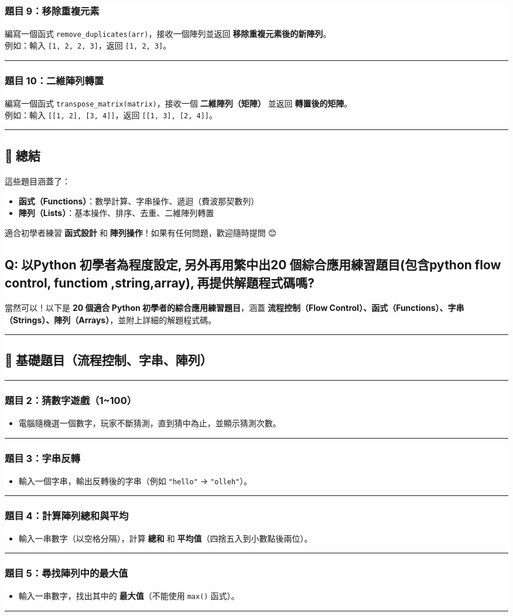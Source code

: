 
### **題目 9：移除重複元素**
編寫一個函式 `remove_duplicates(arr)`，接收一個陣列並返回 **移除重複元素後的新陣列**。  
例如：輸入 `[1, 2, 2, 3]`，返回 `[1, 2, 3]`。  

---

### **題目 10：二維陣列轉置**
編寫一個函式 `transpose_matrix(matrix)`，接收一個 **二維陣列（矩陣）** 並返回 **轉置後的矩陣**。  
例如：輸入 `[[1, 2], [3, 4]]`，返回 `[[1, 3], [2, 4]]`。  

---

## **📌 總結**
這些題目涵蓋了：
- **函式（Functions）**：數學計算、字串操作、遞迴（費波那契數列）  
- **陣列（Lists）**：基本操作、排序、去重、二維陣列轉置  

適合初學者練習 **函式設計** 和 **陣列操作**！如果有任何問題，歡迎隨時提問 😊

## Q: 以Python 初學者為程度設定,  另外再用繁中出20 個綜合應用練習題目(包含python flow control, functiom ,string,array), 再提供解題程式碼嗎?

當然可以！以下是 **20 個適合 Python 初學者的綜合應用練習題目**，涵蓋 **流程控制（Flow Control）、函式（Functions）、字串（Strings）、陣列（Arrays）**，並附上詳細的解題程式碼。  

---

## **📌 基礎題目（流程控制、字串、陣列）**

---

### **題目 2：猜數字遊戲（1~100）**
- 電腦隨機選一個數字，玩家不斷猜測，直到猜中為止，並顯示猜測次數。  

---

### **題目 3：字串反轉**
- 輸入一個字串，輸出反轉後的字串（例如 `"hello"` → `"olleh"`）。  

---

### **題目 4：計算陣列總和與平均**
- 輸入一串數字（以空格分隔），計算 **總和** 和 **平均值**（四捨五入到小數點後兩位）。  

---

### **題目 5：尋找陣列中的最大值**
- 輸入一串數字，找出其中的 **最大值**（不能使用 `max()` 函式）。  

---
